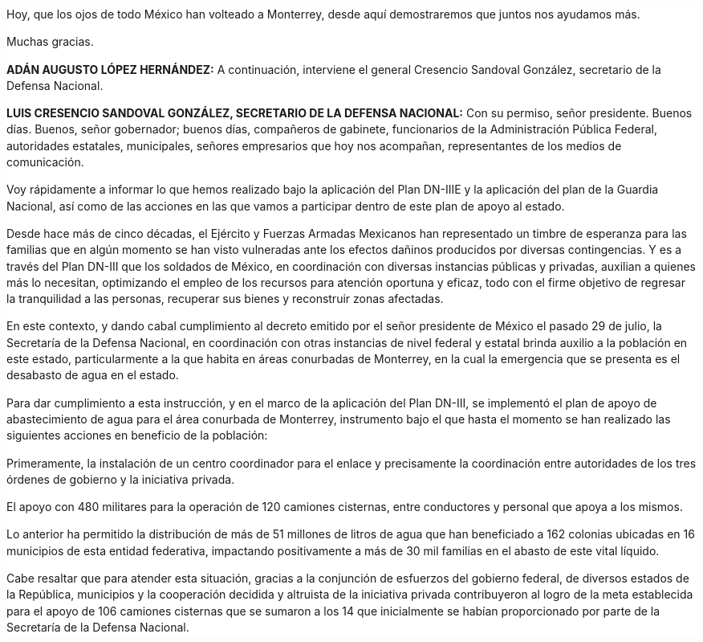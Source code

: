 Hoy, que los ojos de todo México han volteado a Monterrey, desde aquí
demostraremos que juntos nos ayudamos más.

Muchas gracias.

**ADÁN AUGUSTO LÓPEZ HERNÁNDEZ:** A continuación, interviene el general
Cresencio Sandoval González, secretario de la Defensa Nacional.

**LUIS CRESENCIO SANDOVAL GONZÁLEZ, SECRETARIO DE LA DEFENSA NACIONAL:** Con
su permiso, señor presidente. Buenos días. Buenos, señor gobernador; buenos
días, compañeros de gabinete, funcionarios de la Administración Pública
Federal, autoridades estatales, municipales, señores empresarios que hoy nos
acompañan, representantes de los medios de comunicación.

Voy rápidamente a informar lo que hemos realizado bajo la aplicación del Plan
DN-IIIE y la aplicación del plan de la Guardia Nacional, así como de las
acciones en las que vamos a participar dentro de este plan de apoyo al estado.

Desde hace más de cinco décadas, el Ejército y Fuerzas Armadas Mexicanos han
representado un timbre de esperanza para las familias que en algún momento se
han visto vulneradas ante los efectos dañinos producidos por diversas
contingencias. Y es a través del Plan DN-III que los soldados de México, en
coordinación con diversas instancias públicas y privadas, auxilian a quienes
más lo necesitan, optimizando el empleo de los recursos para atención oportuna
y eficaz, todo con el firme objetivo de regresar la tranquilidad a las
personas, recuperar sus bienes y reconstruir zonas afectadas.

En este contexto, y dando cabal cumplimiento al decreto emitido por el señor
presidente de México el pasado 29 de julio, la Secretaría de la Defensa
Nacional, en coordinación con otras instancias de nivel federal y estatal
brinda auxilio a la población en este estado, particularmente a la que habita
en áreas conurbadas de Monterrey, en la cual la emergencia que se presenta es
el desabasto de agua en el estado.

Para dar cumplimiento a esta instrucción, y en el marco de la aplicación del
Plan DN-III, se implementó el plan de apoyo de abastecimiento de agua para el
área conurbada de Monterrey, instrumento bajo el que hasta el momento se han
realizado las siguientes acciones en beneficio de la población:

Primeramente, la instalación de un centro coordinador para el enlace y
precisamente la coordinación entre autoridades de los tres órdenes de gobierno
y la iniciativa privada.

El apoyo con 480 militares para la operación de 120 camiones cisternas, entre
conductores y personal que apoya a los mismos.

Lo anterior ha permitido la distribución de más de 51 millones de litros de
agua que han beneficiado a 162 colonias ubicadas en 16 municipios de esta
entidad federativa, impactando positivamente a más de 30 mil familias en el
abasto de este vital líquido.

Cabe resaltar que para atender esta situación, gracias a la conjunción de
esfuerzos del gobierno federal, de diversos estados de la República,
municipios y la cooperación decidida y altruista de la iniciativa privada
contribuyeron al logro de la meta establecida para el apoyo de 106 camiones
cisternas que se sumaron a los 14 que inicialmente se habían proporcionado por
parte de la Secretaría de la Defensa Nacional.
